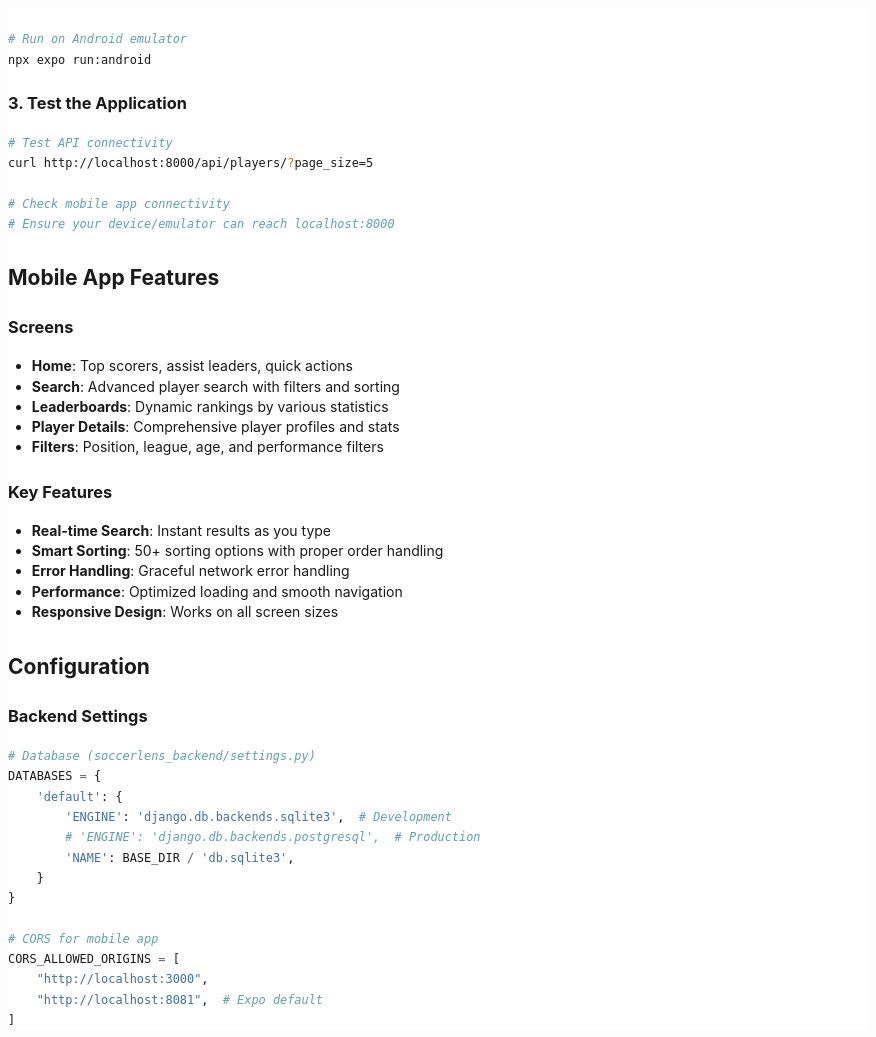 ```bash

# Run on Android emulator
npx expo run:android
```

### 3. Test the Application
```bash
# Test API connectivity
curl http://localhost:8000/api/players/?page_size=5

# Check mobile app connectivity
# Ensure your device/emulator can reach localhost:8000
```

## Mobile App Features

### Screens
- **Home**: Top scorers, assist leaders, quick actions
- **Search**: Advanced player search with filters and sorting
- **Leaderboards**: Dynamic rankings by various statistics
- **Player Details**: Comprehensive player profiles and stats
- **Filters**: Position, league, age, and performance filters

### Key Features
- **Real-time Search**: Instant results as you type
- **Smart Sorting**: 50+ sorting options with proper order handling
- **Error Handling**: Graceful network error handling
- **Performance**: Optimized loading and smooth navigation
- **Responsive Design**: Works on all screen sizes

## Configuration

### Backend Settings
```python
# Database (soccerlens_backend/settings.py)
DATABASES = {
    'default': {
        'ENGINE': 'django.db.backends.sqlite3',  # Development
        # 'ENGINE': 'django.db.backends.postgresql',  # Production
        'NAME': BASE_DIR / 'db.sqlite3',
    }
}

# CORS for mobile app
CORS_ALLOWED_ORIGINS = [
    "http://localhost:3000",
    "http://localhost:8081",  # Expo default
]
```
